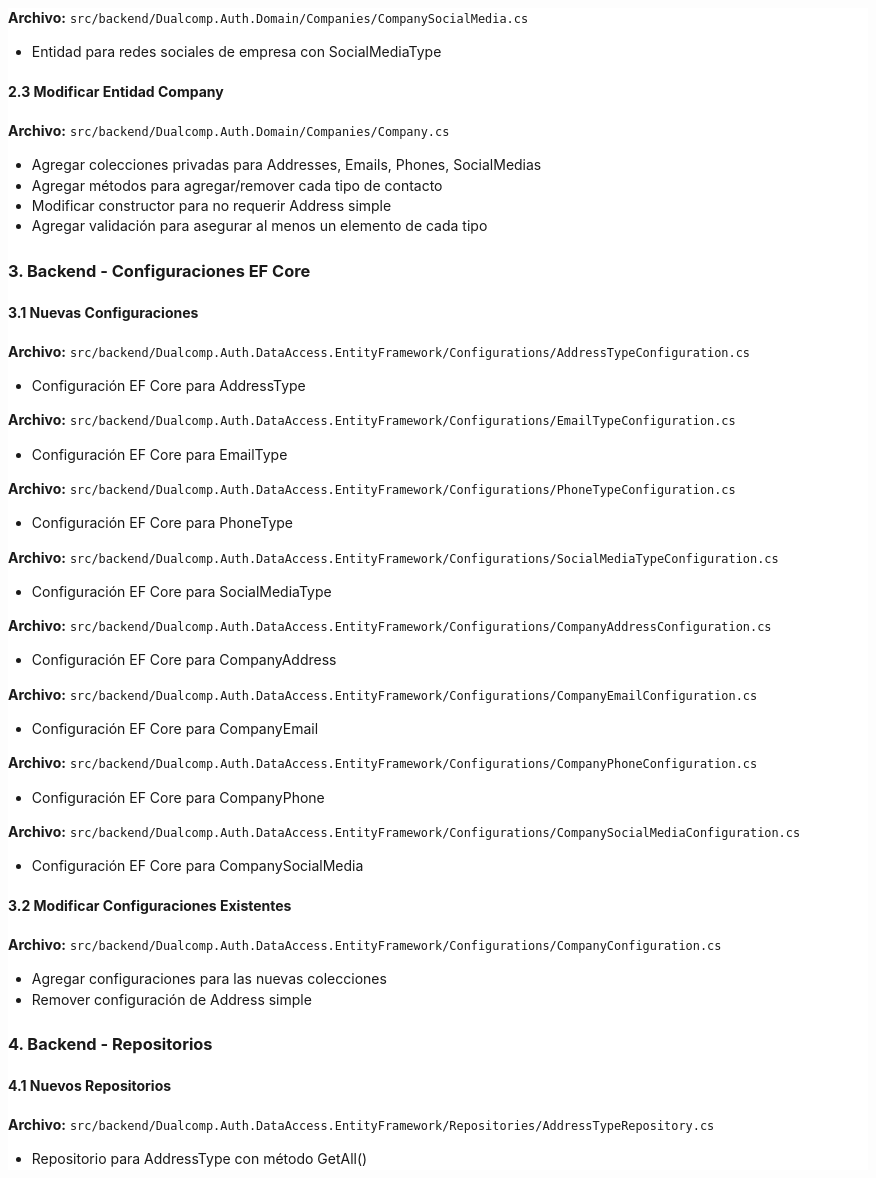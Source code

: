 **Archivo:** `src/backend/Dualcomp.Auth.Domain/Companies/CompanySocialMedia.cs`
- Entidad para redes sociales de empresa con SocialMediaType

#### 2.3 Modificar Entidad Company
**Archivo:** `src/backend/Dualcomp.Auth.Domain/Companies/Company.cs`
- Agregar colecciones privadas para Addresses, Emails, Phones, SocialMedias
- Agregar métodos para agregar/remover cada tipo de contacto
- Modificar constructor para no requerir Address simple
- Agregar validación para asegurar al menos un elemento de cada tipo

### 3. Backend - Configuraciones EF Core

#### 3.1 Nuevas Configuraciones
**Archivo:** `src/backend/Dualcomp.Auth.DataAccess.EntityFramework/Configurations/AddressTypeConfiguration.cs`
- Configuración EF Core para AddressType

**Archivo:** `src/backend/Dualcomp.Auth.DataAccess.EntityFramework/Configurations/EmailTypeConfiguration.cs`
- Configuración EF Core para EmailType

**Archivo:** `src/backend/Dualcomp.Auth.DataAccess.EntityFramework/Configurations/PhoneTypeConfiguration.cs`
- Configuración EF Core para PhoneType

**Archivo:** `src/backend/Dualcomp.Auth.DataAccess.EntityFramework/Configurations/SocialMediaTypeConfiguration.cs`
- Configuración EF Core para SocialMediaType

**Archivo:** `src/backend/Dualcomp.Auth.DataAccess.EntityFramework/Configurations/CompanyAddressConfiguration.cs`
- Configuración EF Core para CompanyAddress

**Archivo:** `src/backend/Dualcomp.Auth.DataAccess.EntityFramework/Configurations/CompanyEmailConfiguration.cs`
- Configuración EF Core para CompanyEmail

**Archivo:** `src/backend/Dualcomp.Auth.DataAccess.EntityFramework/Configurations/CompanyPhoneConfiguration.cs`
- Configuración EF Core para CompanyPhone

**Archivo:** `src/backend/Dualcomp.Auth.DataAccess.EntityFramework/Configurations/CompanySocialMediaConfiguration.cs`
- Configuración EF Core para CompanySocialMedia

#### 3.2 Modificar Configuraciones Existentes
**Archivo:** `src/backend/Dualcomp.Auth.DataAccess.EntityFramework/Configurations/CompanyConfiguration.cs`
- Agregar configuraciones para las nuevas colecciones
- Remover configuración de Address simple

### 4. Backend - Repositorios

#### 4.1 Nuevos Repositorios
**Archivo:** `src/backend/Dualcomp.Auth.DataAccess.EntityFramework/Repositories/AddressTypeRepository.cs`
- Repositorio para AddressType con método GetAll()
